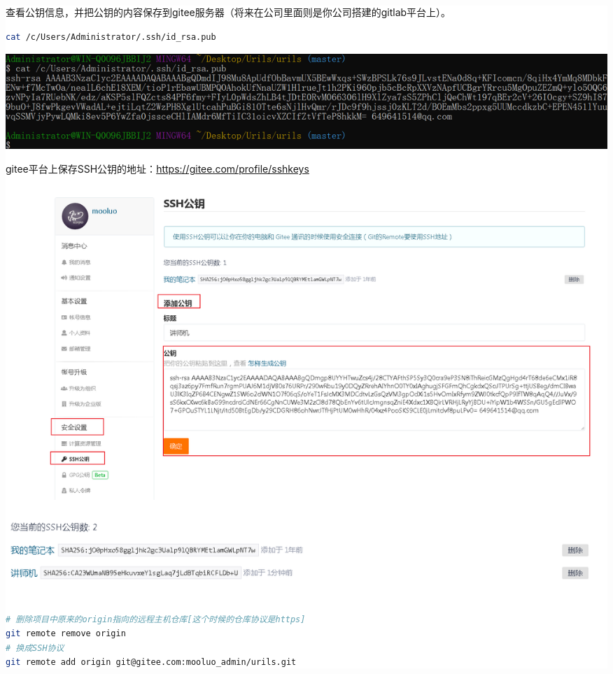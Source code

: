 查看公钥信息，并把公钥的内容保存到gitee服务器（将来在公司里面则是你公司搭建的gitlab平台上）。



```bash
cat /c/Users/Administrator/.ssh/id_rsa.pub
```

![image-20211114150207105](assets/image-20211114150207105.png)

gitee平台上保存SSH公钥的地址：https://gitee.com/profile/sshkeys

![image-20210708123505051](assets/image-20210708123505051.png)

![image-20210708123534335](assets/image-20210708123534335.png)

```bash
# 删除项目中原来的origin指向的远程主机仓库[这个时候的仓库协议是https]
git remote remove origin
# 换成SSH协议
git remote add origin git@gitee.com:mooluo_admin/urils.git
```
